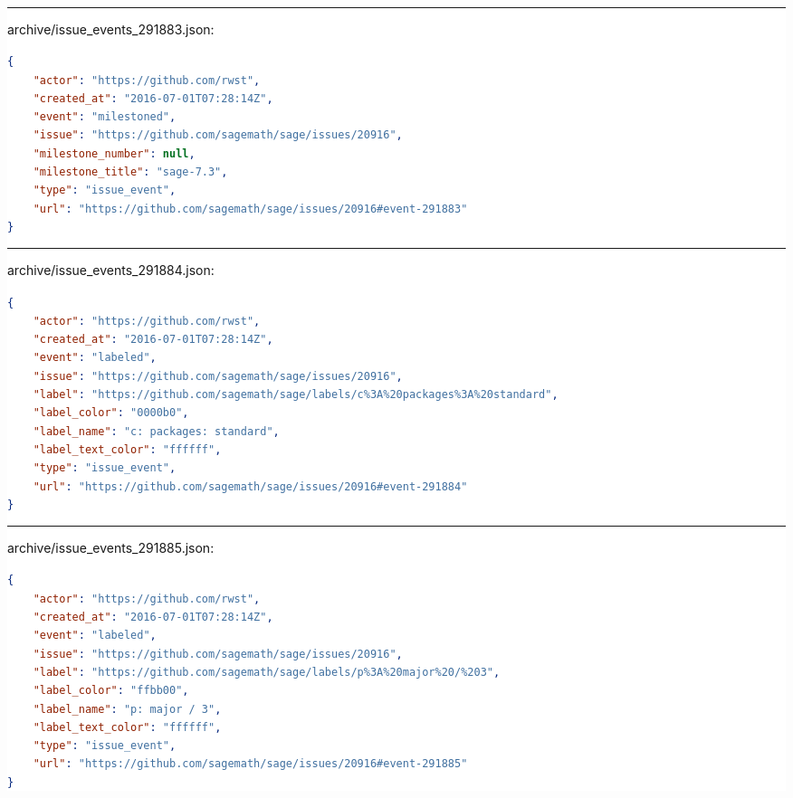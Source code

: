 



---

archive/issue_events_291883.json:
```json
{
    "actor": "https://github.com/rwst",
    "created_at": "2016-07-01T07:28:14Z",
    "event": "milestoned",
    "issue": "https://github.com/sagemath/sage/issues/20916",
    "milestone_number": null,
    "milestone_title": "sage-7.3",
    "type": "issue_event",
    "url": "https://github.com/sagemath/sage/issues/20916#event-291883"
}
```



---

archive/issue_events_291884.json:
```json
{
    "actor": "https://github.com/rwst",
    "created_at": "2016-07-01T07:28:14Z",
    "event": "labeled",
    "issue": "https://github.com/sagemath/sage/issues/20916",
    "label": "https://github.com/sagemath/sage/labels/c%3A%20packages%3A%20standard",
    "label_color": "0000b0",
    "label_name": "c: packages: standard",
    "label_text_color": "ffffff",
    "type": "issue_event",
    "url": "https://github.com/sagemath/sage/issues/20916#event-291884"
}
```



---

archive/issue_events_291885.json:
```json
{
    "actor": "https://github.com/rwst",
    "created_at": "2016-07-01T07:28:14Z",
    "event": "labeled",
    "issue": "https://github.com/sagemath/sage/issues/20916",
    "label": "https://github.com/sagemath/sage/labels/p%3A%20major%20/%203",
    "label_color": "ffbb00",
    "label_name": "p: major / 3",
    "label_text_color": "ffffff",
    "type": "issue_event",
    "url": "https://github.com/sagemath/sage/issues/20916#event-291885"
}
```
